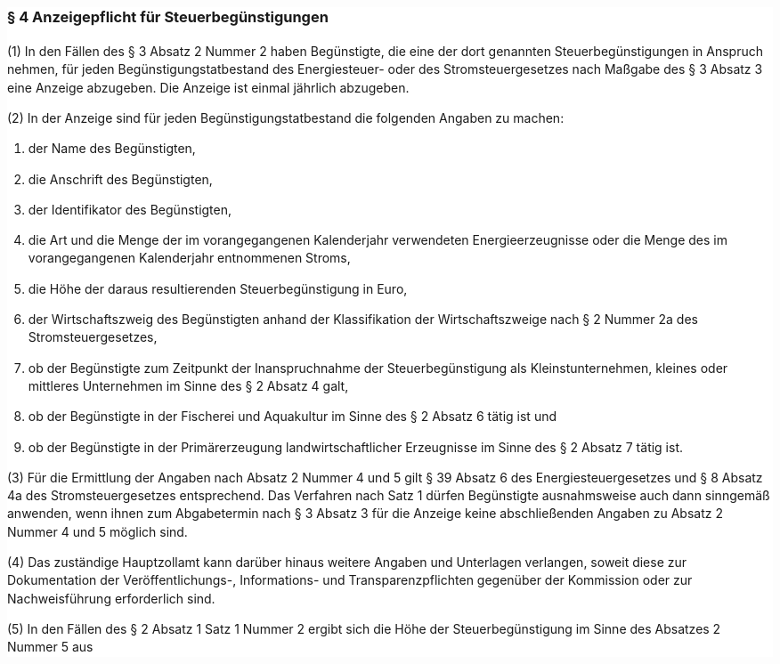 


### § 4 Anzeigepflicht für Steuerbegünstigungen

(1) In den Fällen des § 3 Absatz 2 Nummer 2 haben Begünstigte, die
eine der dort genannten Steuerbegünstigungen in Anspruch nehmen, für
jeden Begünstigungstatbestand des Energiesteuer- oder des
Stromsteuergesetzes nach Maßgabe des § 3 Absatz 3 eine Anzeige
abzugeben. Die Anzeige ist einmal jährlich abzugeben.

(2) In der Anzeige sind für jeden Begünstigungstatbestand die
folgenden Angaben zu machen:

1.  der Name des Begünstigten,


2.  die Anschrift des Begünstigten,


3.  der Identifikator des Begünstigten,


4.  die Art und die Menge der im vorangegangenen Kalenderjahr verwendeten
    Energieerzeugnisse oder die Menge des im vorangegangenen Kalenderjahr
    entnommenen Stroms,


5.  die Höhe der daraus resultierenden Steuerbegünstigung in Euro,


6.  der Wirtschaftszweig des Begünstigten anhand der Klassifikation der
    Wirtschaftszweige nach § 2 Nummer 2a des Stromsteuergesetzes,


7.  ob der Begünstigte zum Zeitpunkt der Inanspruchnahme der
    Steuerbegünstigung als Kleinstunternehmen, kleines oder mittleres
    Unternehmen im Sinne des § 2 Absatz 4 galt,


8.  ob der Begünstigte in der Fischerei und Aquakultur im Sinne des § 2
    Absatz 6 tätig ist und


9.  ob der Begünstigte in der Primärerzeugung landwirtschaftlicher
    Erzeugnisse im Sinne des § 2 Absatz 7 tätig ist.




(3) Für die Ermittlung der Angaben nach Absatz 2 Nummer 4 und 5 gilt §
39 Absatz 6 des Energiesteuergesetzes und § 8 Absatz 4a des
Stromsteuergesetzes entsprechend. Das Verfahren nach Satz 1 dürfen
Begünstigte ausnahmsweise auch dann sinngemäß anwenden, wenn ihnen zum
Abgabetermin nach § 3 Absatz 3 für die Anzeige keine abschließenden
Angaben zu Absatz 2 Nummer 4 und 5 möglich sind.

(4) Das zuständige Hauptzollamt kann darüber hinaus weitere Angaben
und Unterlagen verlangen, soweit diese zur Dokumentation der
Veröffentlichungs-, Informations- und Transparenzpflichten gegenüber
der Kommission oder zur Nachweisführung erforderlich sind.

(5) In den Fällen des § 2 Absatz 1 Satz 1 Nummer 2 ergibt sich die
Höhe der Steuerbegünstigung im Sinne des Absatzes 2 Nummer 5 aus
